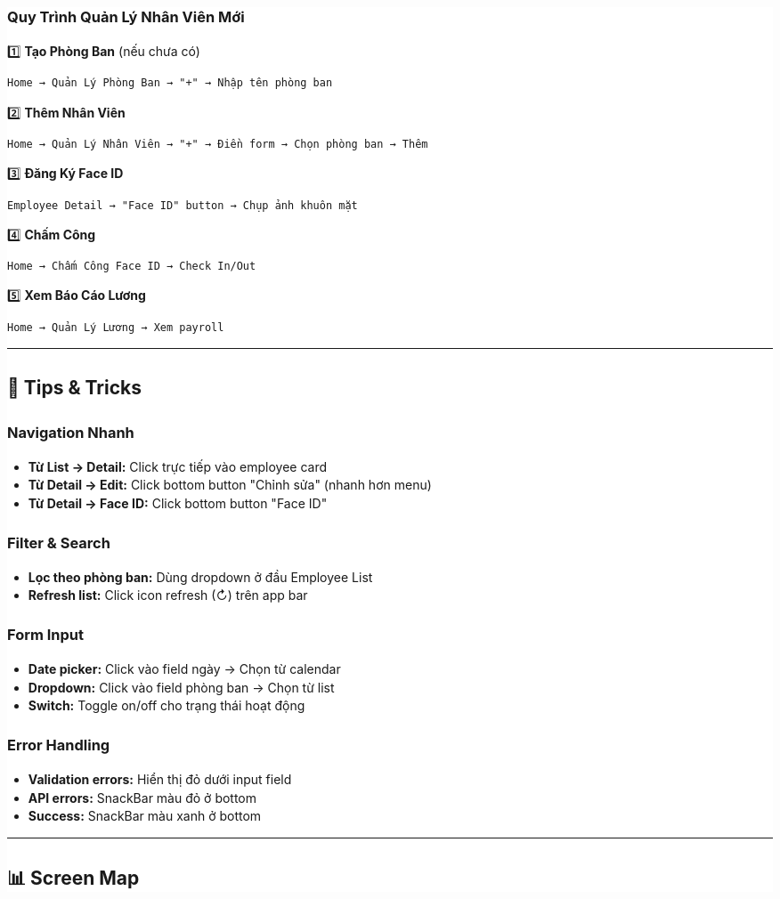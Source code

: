 ### Quy Trình Quản Lý Nhân Viên Mới

1️⃣ **Tạo Phòng Ban** (nếu chưa có)
```
Home → Quản Lý Phòng Ban → "+" → Nhập tên phòng ban
```

2️⃣ **Thêm Nhân Viên**
```
Home → Quản Lý Nhân Viên → "+" → Điền form → Chọn phòng ban → Thêm
```

3️⃣ **Đăng Ký Face ID**
```
Employee Detail → "Face ID" button → Chụp ảnh khuôn mặt
```

4️⃣ **Chấm Công**
```
Home → Chấm Công Face ID → Check In/Out
```

5️⃣ **Xem Báo Cáo Lương**
```
Home → Quản Lý Lương → Xem payroll
```

---

## 🎨 Tips & Tricks

### Navigation Nhanh
- **Từ List → Detail:** Click trực tiếp vào employee card
- **Từ Detail → Edit:** Click bottom button "Chỉnh sửa" (nhanh hơn menu)
- **Từ Detail → Face ID:** Click bottom button "Face ID"

### Filter & Search
- **Lọc theo phòng ban:** Dùng dropdown ở đầu Employee List
- **Refresh list:** Click icon refresh (↻) trên app bar

### Form Input
- **Date picker:** Click vào field ngày → Chọn từ calendar
- **Dropdown:** Click vào field phòng ban → Chọn từ list
- **Switch:** Toggle on/off cho trạng thái hoạt động

### Error Handling
- **Validation errors:** Hiển thị đỏ dưới input field
- **API errors:** SnackBar màu đỏ ở bottom
- **Success:** SnackBar màu xanh ở bottom

---

## 📊 Screen Map
